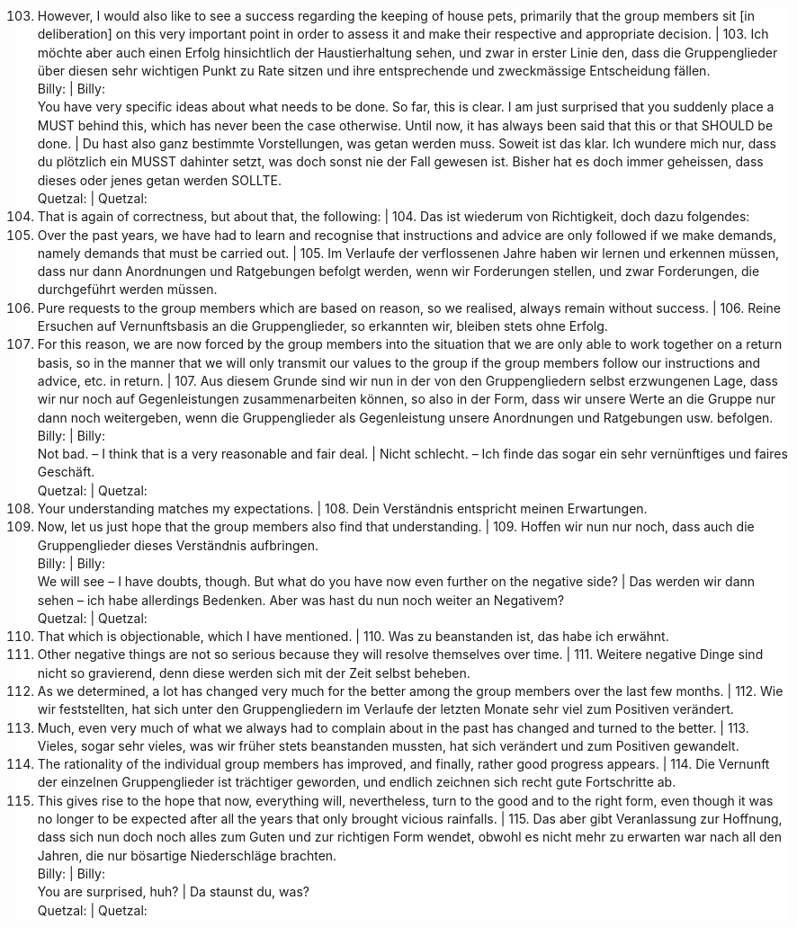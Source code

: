 103. However, I would also like to see a success regarding the keeping of house pets, primarily that the group members sit [in deliberation] on this very important point in order to assess it and make their respective and appropriate decision.  | 103. Ich möchte aber auch einen Erfolg hinsichtlich der Haustierhaltung sehen, und zwar in erster Linie den, dass die Gruppenglieder über diesen sehr wichtigen Punkt zu Rate sitzen und ihre entsprechende und zweckmässige Entscheidung fällen.   
Billy:  | Billy:   
You have very specific ideas about what needs to be done. So far, this is clear. I am just surprised that you suddenly place a MUST behind this, which has never been the case otherwise. Until now, it has always been said that this or that SHOULD be done.  | Du hast also ganz bestimmte Vorstellungen, was getan werden muss. Soweit ist das klar. Ich wundere mich nur, dass du plötzlich ein MUSST dahinter setzt, was doch sonst nie der Fall gewesen ist. Bisher hat es doch immer geheissen, dass dieses oder jenes getan werden SOLLTE.   
Quetzal:  | Quetzal:   
104. That is again of correctness, but about that, the following:  | 104. Das ist wiederum von Richtigkeit, doch dazu folgendes:   
105. Over the past years, we have had to learn and recognise that instructions and advice are only followed if we make demands, namely demands that must be carried out.  | 105. Im Verlaufe der verflossenen Jahre haben wir lernen und erkennen müssen, dass nur dann Anordnungen und Ratgebungen befolgt werden, wenn wir Forderungen stellen, und zwar Forderungen, die durchgeführt werden müssen.   
106. Pure requests to the group members which are based on reason, so we realised, always remain without success.  | 106. Reine Ersuchen auf Vernunftsbasis an die Gruppenglieder, so erkannten wir, bleiben stets ohne Erfolg.   
107. For this reason, we are now forced by the group members into the situation that we are only able to work together on a return basis, so in the manner that we will only transmit our values to the group if the group members follow our instructions and advice, etc. in return.  | 107. Aus diesem Grunde sind wir nun in der von den Gruppengliedern selbst erzwungenen Lage, dass wir nur noch auf Gegenleistungen zusammenarbeiten können, so also in der Form, dass wir unsere Werte an die Gruppe nur dann noch weitergeben, wenn die Gruppenglieder als Gegenleistung unsere Anordnungen und Ratgebungen usw. befolgen.   
Billy:  | Billy:   
Not bad. – I think that is a very reasonable and fair deal.  | Nicht schlecht. – Ich finde das sogar ein sehr vernünftiges und faires Geschäft.   
Quetzal:  | Quetzal:   
108. Your understanding matches my expectations.  | 108. Dein Verständnis entspricht meinen Erwartungen.   
109. Now, let us just hope that the group members also find that understanding.  | 109. Hoffen wir nun nur noch, dass auch die Gruppenglieder dieses Verständnis aufbringen.   
Billy:  | Billy:   
We will see – I have doubts, though. But what do you have now even further on the negative side?  | Das werden wir dann sehen – ich habe allerdings Bedenken. Aber was hast du nun noch weiter an Negativem?   
Quetzal:  | Quetzal:   
110. That which is objectionable, which I have mentioned.  | 110. Was zu beanstanden ist, das habe ich erwähnt.   
111. Other negative things are not so serious because they will resolve themselves over time.  | 111. Weitere negative Dinge sind nicht so gravierend, denn diese werden sich mit der Zeit selbst beheben.   
112. As we determined, a lot has changed very much for the better among the group members over the last few months.  | 112. Wie wir feststellten, hat sich unter den Gruppengliedern im Verlaufe der letzten Monate sehr viel zum Positiven verändert.   
113. Much, even very much of what we always had to complain about in the past has changed and turned to the better.  | 113. Vieles, sogar sehr vieles, was wir früher stets beanstanden mussten, hat sich verändert und zum Positiven gewandelt.   
114. The rationality of the individual group members has improved, and finally, rather good progress appears.  | 114. Die Vernunft der einzelnen Gruppenglieder ist trächtiger geworden, und endlich zeichnen sich recht gute Fortschritte ab.   
115. This gives rise to the hope that now, everything will, nevertheless, turn to the good and to the right form, even though it was no longer to be expected after all the years that only brought vicious rainfalls.  | 115. Das aber gibt Veranlassung zur Hoffnung, dass sich nun doch noch alles zum Guten und zur richtigen Form wendet, obwohl es nicht mehr zu erwarten war nach all den Jahren, die nur bösartige Niederschläge brachten.   
Billy:  | Billy:   
You are surprised, huh?  | Da staunst du, was?   
Quetzal:  | Quetzal:   